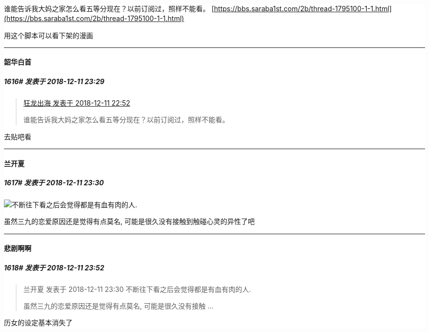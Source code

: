 谁能告诉我大妈之家怎么看五等分现在？以前订阅过，照样不能看。</blockquote>
[https://bbs.saraba1st.com/2b/thread-1795100-1-1.html](https://bbs.saraba1st.com/2b/thread-1795100-1-1.html)

用这个脚本可以看下架的漫画







-----

####  韶华白首  
##### 1616#       发表于 2018-12-11 23:29



<blockquote><a href="httphttps://bbs.saraba1st.com/2b/forum.php?mod=redirect&amp;goto=findpost&amp;pid=41912599&amp;ptid=1552818" target="_blank">狂龙出海 发表于 2018-12-11 22:52</a>

谁能告诉我大妈之家怎么看五等分现在？以前订阅过，照样不能看。</blockquote>
去贴吧看







-----

####  兰开夏  
##### 1617#       发表于 2018-12-11 23:30



<img src="https://static.saraba1st.com/image/smiley/face2017/001.png" referrerpolicy="no-referrer">不断往下看之后会觉得都是有血有肉的人.


虽然三九的恋爱原因还是觉得有点莫名, 可能是很久没有接触到触碰心灵的异性了吧







-----

####  悲剧啊啊  
##### 1618#       发表于 2018-12-11 23:52



<blockquote>兰开夏 发表于 2018-12-11 23:30
不断往下看之后会觉得都是有血有肉的人.


虽然三九的恋爱原因还是觉得有点莫名, 可能是很久没有接触 ...</blockquote>
历女的设定基本消失了





